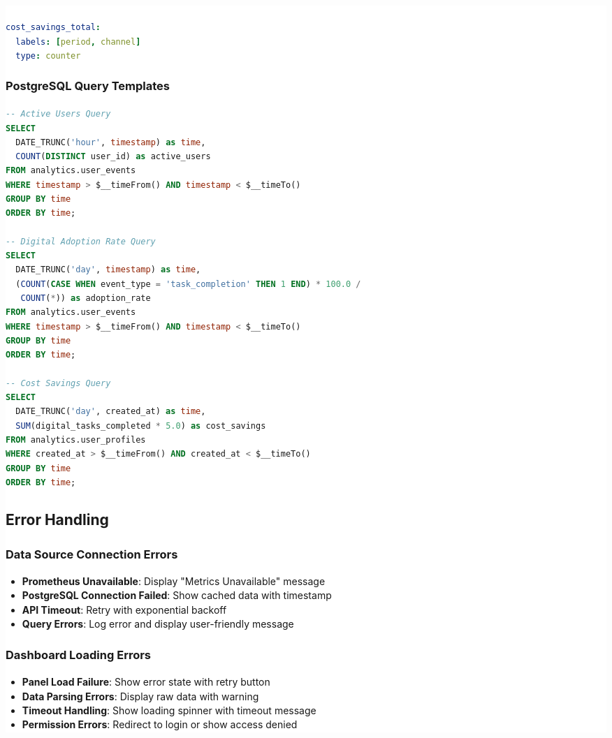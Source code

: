 ```yaml

cost_savings_total:
  labels: [period, channel]
  type: counter
```

### PostgreSQL Query Templates
```sql
-- Active Users Query
SELECT 
  DATE_TRUNC('hour', timestamp) as time,
  COUNT(DISTINCT user_id) as active_users
FROM analytics.user_events 
WHERE timestamp > $__timeFrom() AND timestamp < $__timeTo()
GROUP BY time
ORDER BY time;

-- Digital Adoption Rate Query
SELECT 
  DATE_TRUNC('day', timestamp) as time,
  (COUNT(CASE WHEN event_type = 'task_completion' THEN 1 END) * 100.0 / 
   COUNT(*)) as adoption_rate
FROM analytics.user_events 
WHERE timestamp > $__timeFrom() AND timestamp < $__timeTo()
GROUP BY time
ORDER BY time;

-- Cost Savings Query
SELECT 
  DATE_TRUNC('day', created_at) as time,
  SUM(digital_tasks_completed * 5.0) as cost_savings
FROM analytics.user_profiles 
WHERE created_at > $__timeFrom() AND created_at < $__timeTo()
GROUP BY time
ORDER BY time;
```

## Error Handling

### Data Source Connection Errors
- **Prometheus Unavailable**: Display "Metrics Unavailable" message
- **PostgreSQL Connection Failed**: Show cached data with timestamp
- **API Timeout**: Retry with exponential backoff
- **Query Errors**: Log error and display user-friendly message

### Dashboard Loading Errors
- **Panel Load Failure**: Show error state with retry button
- **Data Parsing Errors**: Display raw data with warning
- **Timeout Handling**: Show loading spinner with timeout message
- **Permission Errors**: Redirect to login or show access denied
